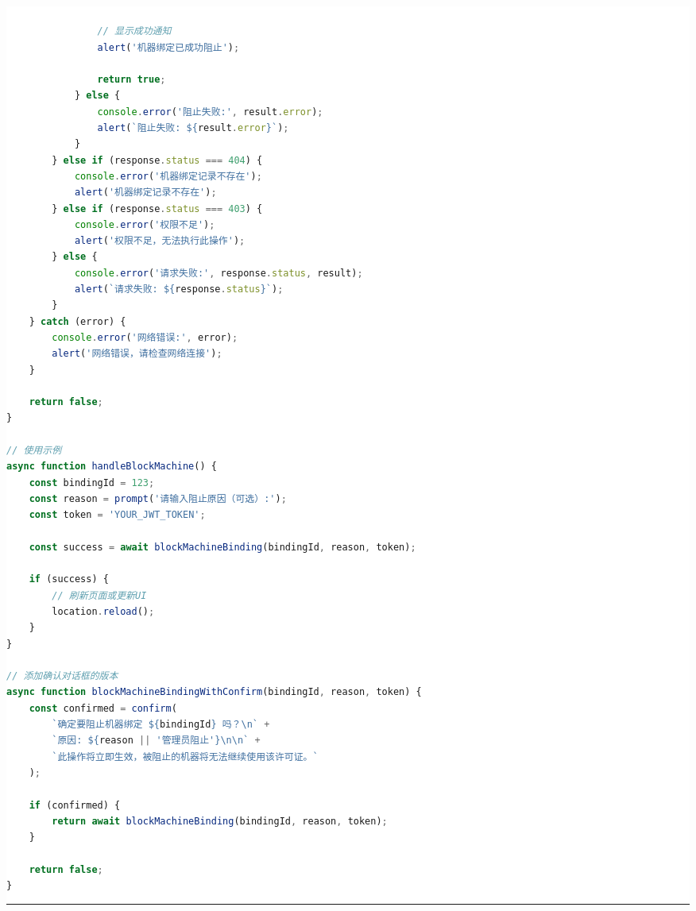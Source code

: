 ```javascript
                
                // 显示成功通知
                alert('机器绑定已成功阻止');
                
                return true;
            } else {
                console.error('阻止失败:', result.error);
                alert(`阻止失败: ${result.error}`);
            }
        } else if (response.status === 404) {
            console.error('机器绑定记录不存在');
            alert('机器绑定记录不存在');
        } else if (response.status === 403) {
            console.error('权限不足');
            alert('权限不足，无法执行此操作');
        } else {
            console.error('请求失败:', response.status, result);
            alert(`请求失败: ${response.status}`);
        }
    } catch (error) {
        console.error('网络错误:', error);
        alert('网络错误，请检查网络连接');
    }
    
    return false;
}

// 使用示例
async function handleBlockMachine() {
    const bindingId = 123;
    const reason = prompt('请输入阻止原因（可选）:');
    const token = 'YOUR_JWT_TOKEN';
    
    const success = await blockMachineBinding(bindingId, reason, token);
    
    if (success) {
        // 刷新页面或更新UI
        location.reload();
    }
}

// 添加确认对话框的版本
async function blockMachineBindingWithConfirm(bindingId, reason, token) {
    const confirmed = confirm(
        `确定要阻止机器绑定 ${bindingId} 吗？\n` +
        `原因: ${reason || '管理员阻止'}\n\n` +
        `此操作将立即生效，被阻止的机器将无法继续使用该许可证。`
    );
    
    if (confirmed) {
        return await blockMachineBinding(bindingId, reason, token);
    }
    
    return false;
}
```

---